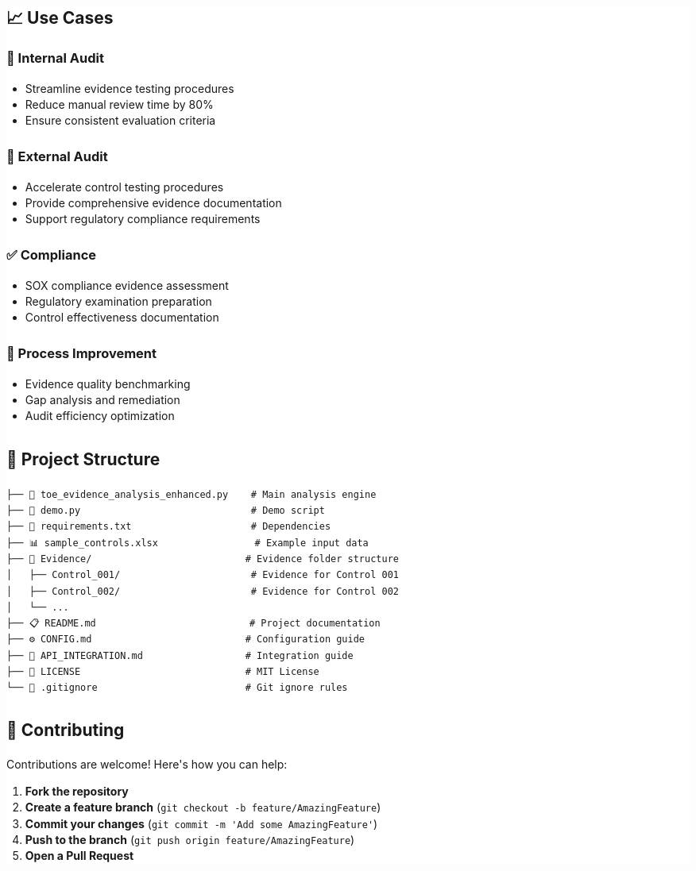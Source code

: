 ## 📈 Use Cases

### 🏢 Internal Audit
- Streamline evidence testing procedures
- Reduce manual review time by 80%
- Ensure consistent evaluation criteria

### 🎯 External Audit
- Accelerate control testing procedures
- Provide comprehensive evidence documentation
- Support regulatory compliance requirements

### ✅ Compliance
- SOX compliance evidence assessment
- Regulatory examination preparation
- Control effectiveness documentation

### 🔄 Process Improvement
- Evidence quality benchmarking
- Gap analysis and remediation
- Audit efficiency optimization

## 📁 Project Structure

```
├── 📄 toe_evidence_analysis_enhanced.py    # Main analysis engine
├── 📄 demo.py                              # Demo script
├── 📄 requirements.txt                     # Dependencies
├── 📊 sample_controls.xlsx                 # Example input data
├── 📂 Evidence/                           # Evidence folder structure
│   ├── Control_001/                       # Evidence for Control 001
│   ├── Control_002/                       # Evidence for Control 002
│   └── ...
├── 📋 README.md                           # Project documentation
├── ⚙️ CONFIG.md                           # Configuration guide
├── 📄 API_INTEGRATION.md                  # Integration guide
├── 📜 LICENSE                             # MIT License
└── 🚫 .gitignore                          # Git ignore rules
```

## 🤝 Contributing

Contributions are welcome! Here's how you can help:

1. **Fork the repository**
2. **Create a feature branch** (`git checkout -b feature/AmazingFeature`)
3. **Commit your changes** (`git commit -m 'Add some AmazingFeature'`)
4. **Push to the branch** (`git push origin feature/AmazingFeature`)
5. **Open a Pull Request**
